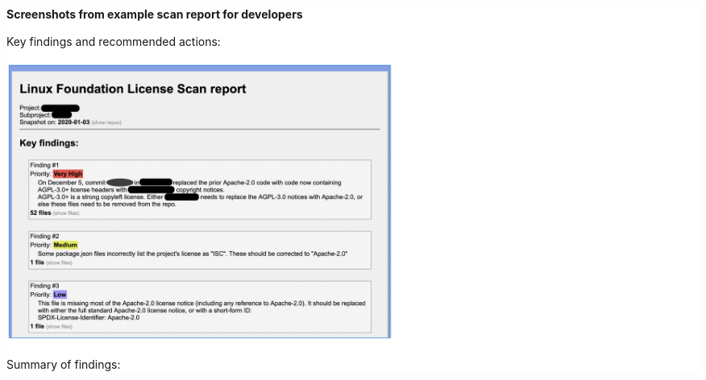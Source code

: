 **Screenshots from example scan report for developers**

Key findings and recommended actions:

<img src="media/license_scanning_image3.png" style="width:5.01835in;height:3.62088in" alt="Graphical user interface, text, application, email Description automatically generated" />

Summary of findings:
